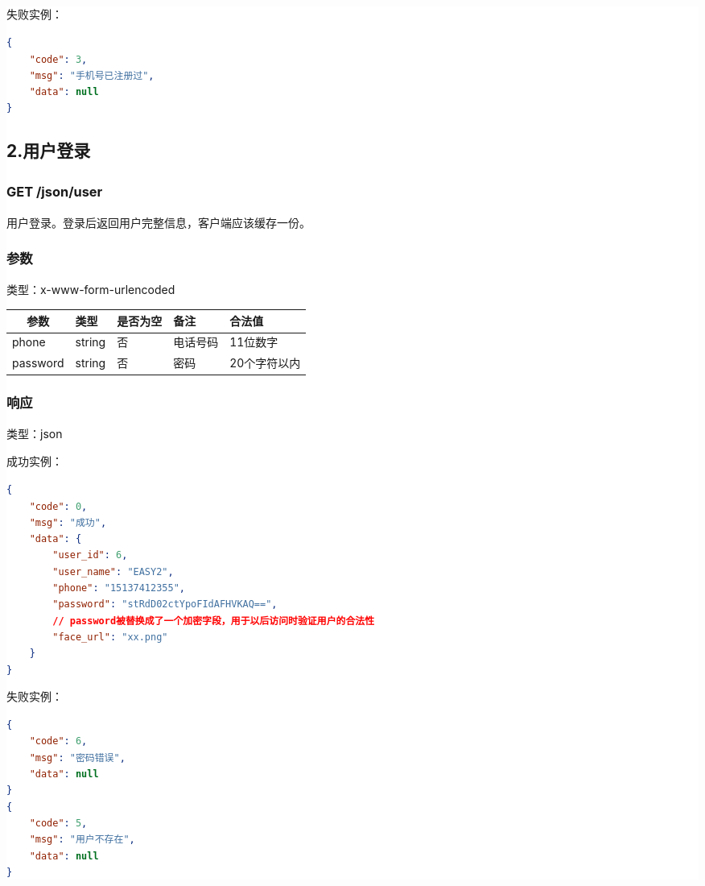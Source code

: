 失败实例：

```json
{
    "code": 3,
    "msg": "手机号已注册过",
    "data": null
}
```

## 2.用户登录

### GET /json/user

用户登录。登录后返回用户完整信息，客户端应该缓存一份。

### 参数

类型：x-www-form-urlencoded

| 参数     | 类型   | 是否为空 | 备注     | 合法值       |
| -------- | :----- | :------- | :------- | :----------- |
| phone    | string | 否       | 电话号码 | 11位数字     |
| password | string | 否       | 密码     | 20个字符以内 |

### 响应

类型：json

成功实例：

```json
{
    "code": 0,
    "msg": "成功",
    "data": {
        "user_id": 6,
        "user_name": "EASY2",
        "phone": "15137412355",
        "password": "stRdD02ctYpoFIdAFHVKAQ==",
        // password被替换成了一个加密字段，用于以后访问时验证用户的合法性
        "face_url": "xx.png"
    }
}
```

失败实例：

```json
{
    "code": 6,
    "msg": "密码错误",
    "data": null
}
{
    "code": 5,
    "msg": "用户不存在",
    "data": null
}
```
